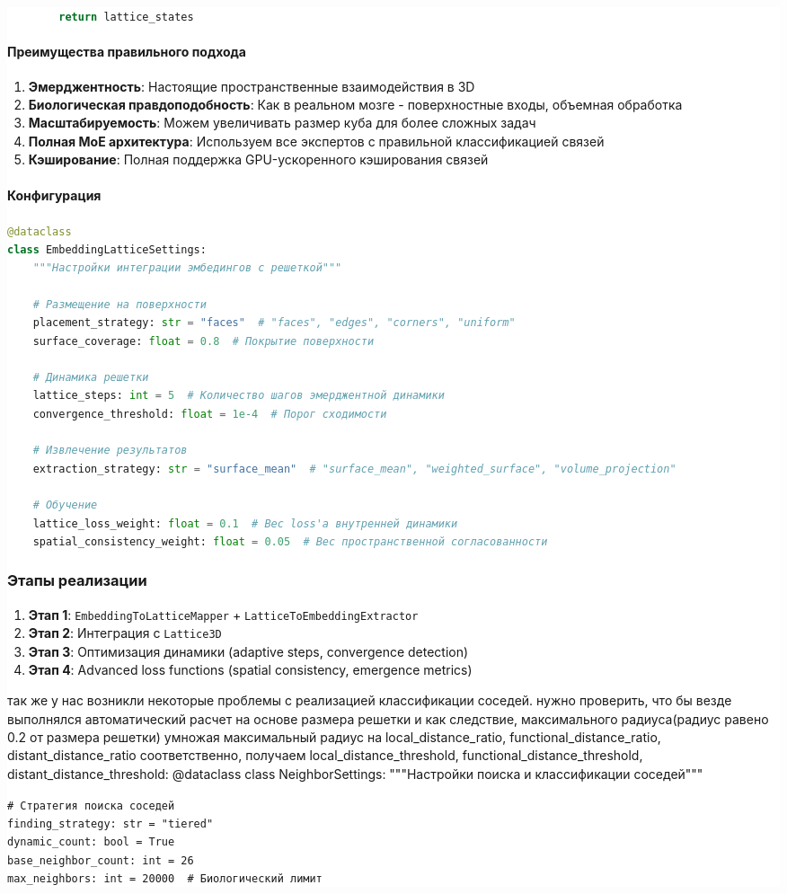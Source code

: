 ```python
        return lattice_states
```

#### **Преимущества правильного подхода**

1. **Эмерджентность**: Настоящие пространственные взаимодействия в 3D
2. **Биологическая правдоподобность**: Как в реальном мозге - поверхностные входы, объемная обработка
3. **Масштабируемость**: Можем увеличивать размер куба для более сложных задач
4. **Полная MoE архитектура**: Используем все экспертов с правильной классификацией связей
5. **Кэширование**: Полная поддержка GPU-ускоренного кэширования связей

#### **Конфигурация**

```python
@dataclass
class EmbeddingLatticeSettings:
    """Настройки интеграции эмбедингов с решеткой"""
    
    # Размещение на поверхности
    placement_strategy: str = "faces"  # "faces", "edges", "corners", "uniform"
    surface_coverage: float = 0.8  # Покрытие поверхности
    
    # Динамика решетки
    lattice_steps: int = 5  # Количество шагов эмерджентной динамики
    convergence_threshold: float = 1e-4  # Порог сходимости
    
    # Извлечение результатов
    extraction_strategy: str = "surface_mean"  # "surface_mean", "weighted_surface", "volume_projection"
    
    # Обучение
    lattice_loss_weight: float = 0.1  # Вес loss'а внутренней динамики
    spatial_consistency_weight: float = 0.05  # Вес пространственной согласованности
```

### Этапы реализации

1. **Этап 1**: `EmbeddingToLatticeMapper` + `LatticeToEmbeddingExtractor`
2. **Этап 2**: Интеграция с `Lattice3D` 
3. **Этап 3**: Оптимизация динамики (adaptive steps, convergence detection)
4. **Этап 4**: Advanced loss functions (spatial consistency, emergence metrics)

так же у нас возникли некоторые проблемы с реализацией классификации соседей. нужно проверить, что бы везде выполнялся автоматический расчет на основе размера решетки и как следствие, максимального радиуса(радиус равено 0.2 от размера решетки) умножая максимальный радиус на local_distance_ratio, functional_distance_ratio, distant_distance_ratio соответственно, получаем local_distance_threshold, functional_distance_threshold, distant_distance_threshold:
@dataclass
class NeighborSettings:
    """Настройки поиска и классификации соседей"""

    # Стратегия поиска соседей
    finding_strategy: str = "tiered"
    dynamic_count: bool = True
    base_neighbor_count: int = 26
    max_neighbors: int = 20000  # Биологический лимит

